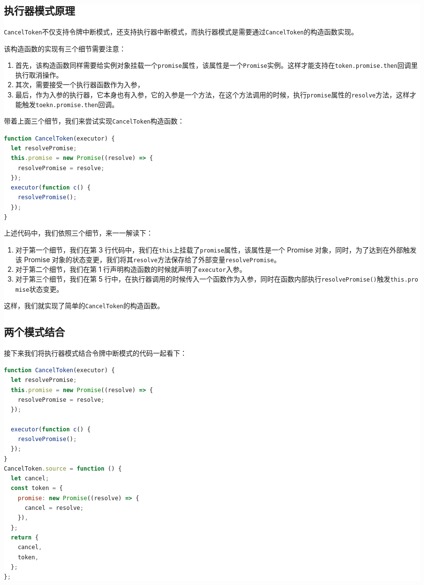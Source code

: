 ## 执行器模式原理

`CancelToken`不仅支持令牌中断模式，还支持执行器中断模式，而执行器模式是需要通过`CancelToken`的构造函数实现。

该构造函数的实现有三个细节需要注意：

1. 首先，该构造函数同样需要给实例对象挂载一个`promise`属性，该属性是一个`Promise`实例。这样才能支持在`token.promise.then`回调里执行取消操作。
2. 其次，需要接受一个执行器函数作为入参，
3. 最后，作为入参的执行器，它本身也有入参，它的入参是一个方法，在这个方法调用的时候，执行`promise`属性的`resolve`方法，这样才能触发`toekn.promise.then`回调。

带着上面三个细节，我们来尝试实现`CancelToken`构造函数：

```js
function CancelToken(executor) {
  let resolvePromise;
  this.promise = new Promise((resolve) => {
    resolvePromise = resolve;
  });
  executor(function c() {
    resolvePromise();
  });
}
```

上述代码中，我们依照三个细节，来一一解读下：

1. 对于第一个细节，我们在第 3 行代码中，我们在`this`上挂载了`promise`属性，该属性是一个 Promise 对象，同时，为了达到在外部触发该 Promise 对象的状态变更，我们将其`resolve`方法保存给了外部变量`resolvePromise`。
2. 对于第二个细节，我们在第 1 行声明构造函数的时候就声明了`executor`入参。
3. 对于第三个细节，我们在第 5 行中，在执行器调用的时候传入一个函数作为入参，同时在函数内部执行`resolvePromise()`触发`this.promise`状态变更。

这样，我们就实现了简单的`CancelToken`的构造函数。

## 两个模式结合

接下来我们将执行器模式结合令牌中断模式的代码一起看下：

```js
function CancelToken(executor) {
  let resolvePromise;
  this.promise = new Promise((resolve) => {
    resolvePromise = resolve;
  });

  executor(function c() {
    resolvePromise();
  });
}
CancelToken.source = function () {
  let cancel;
  const token = {
    promise: new Promise((resolve) => {
      cancel = resolve;
    }),
  };
  return {
    cancel,
    token,
  };
};
```
